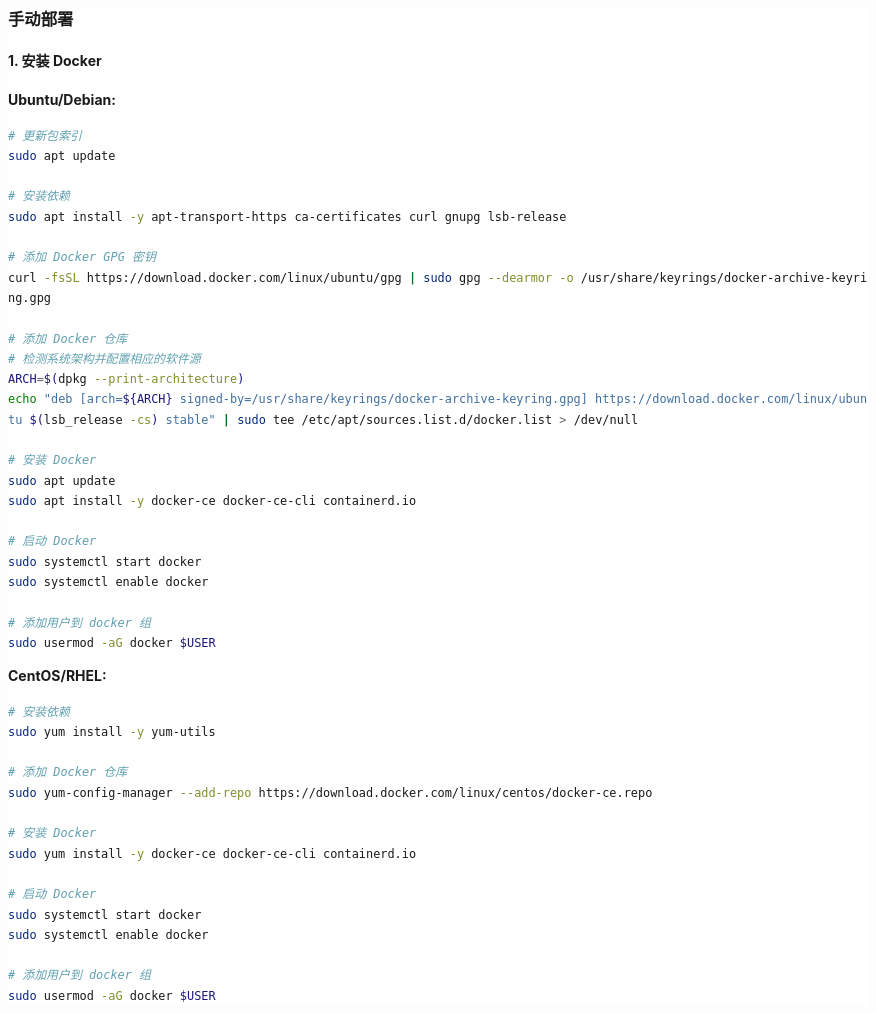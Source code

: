 ### 手动部署

#### 1. 安装 Docker

**Ubuntu/Debian:**
```bash
# 更新包索引
sudo apt update

# 安装依赖
sudo apt install -y apt-transport-https ca-certificates curl gnupg lsb-release

# 添加 Docker GPG 密钥
curl -fsSL https://download.docker.com/linux/ubuntu/gpg | sudo gpg --dearmor -o /usr/share/keyrings/docker-archive-keyring.gpg

# 添加 Docker 仓库
# 检测系统架构并配置相应的软件源
ARCH=$(dpkg --print-architecture)
echo "deb [arch=${ARCH} signed-by=/usr/share/keyrings/docker-archive-keyring.gpg] https://download.docker.com/linux/ubuntu $(lsb_release -cs) stable" | sudo tee /etc/apt/sources.list.d/docker.list > /dev/null

# 安装 Docker
sudo apt update
sudo apt install -y docker-ce docker-ce-cli containerd.io

# 启动 Docker
sudo systemctl start docker
sudo systemctl enable docker

# 添加用户到 docker 组
sudo usermod -aG docker $USER
```

**CentOS/RHEL:**
```bash
# 安装依赖
sudo yum install -y yum-utils

# 添加 Docker 仓库
sudo yum-config-manager --add-repo https://download.docker.com/linux/centos/docker-ce.repo

# 安装 Docker
sudo yum install -y docker-ce docker-ce-cli containerd.io

# 启动 Docker
sudo systemctl start docker
sudo systemctl enable docker

# 添加用户到 docker 组
sudo usermod -aG docker $USER
```
